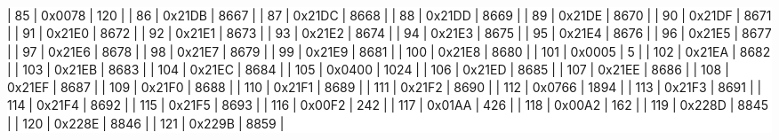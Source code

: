 |      85 | 0x0078      |         120 |
|      86 | 0x21DB      |        8667 |
|      87 | 0x21DC      |        8668 |
|      88 | 0x21DD      |        8669 |
|      89 | 0x21DE      |        8670 |
|      90 | 0x21DF      |        8671 |
|      91 | 0x21E0      |        8672 |
|      92 | 0x21E1      |        8673 |
|      93 | 0x21E2      |        8674 |
|      94 | 0x21E3      |        8675 |
|      95 | 0x21E4      |        8676 |
|      96 | 0x21E5      |        8677 |
|      97 | 0x21E6      |        8678 |
|      98 | 0x21E7      |        8679 |
|      99 | 0x21E9      |        8681 |
|     100 | 0x21E8      |        8680 |
|     101 | 0x0005      |           5 |
|     102 | 0x21EA      |        8682 |
|     103 | 0x21EB      |        8683 |
|     104 | 0x21EC      |        8684 |
|     105 | 0x0400      |        1024 |
|     106 | 0x21ED      |        8685 |
|     107 | 0x21EE      |        8686 |
|     108 | 0x21EF      |        8687 |
|     109 | 0x21F0      |        8688 |
|     110 | 0x21F1      |        8689 |
|     111 | 0x21F2      |        8690 |
|     112 | 0x0766      |        1894 |
|     113 | 0x21F3      |        8691 |
|     114 | 0x21F4      |        8692 |
|     115 | 0x21F5      |        8693 |
|     116 | 0x00F2      |         242 |
|     117 | 0x01AA      |         426 |
|     118 | 0x00A2      |         162 |
|     119 | 0x228D      |        8845 |
|     120 | 0x228E      |        8846 |
|     121 | 0x229B      |        8859 |